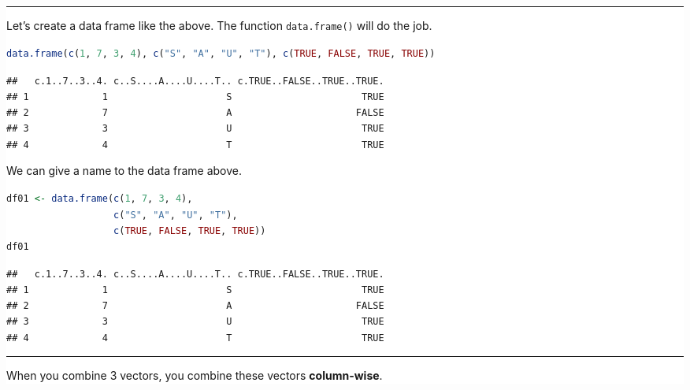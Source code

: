 ------------------------------------------------------------------------

Let’s create a data frame like the above. The function `data.frame()`
will do the job.

``` r
data.frame(c(1, 7, 3, 4), c("S", "A", "U", "T"), c(TRUE, FALSE, TRUE, TRUE))
```

    ##   c.1..7..3..4. c..S....A....U....T.. c.TRUE..FALSE..TRUE..TRUE.
    ## 1             1                     S                       TRUE
    ## 2             7                     A                      FALSE
    ## 3             3                     U                       TRUE
    ## 4             4                     T                       TRUE

We can give a name to the data frame above.

``` r
df01 <- data.frame(c(1, 7, 3, 4),
                   c("S", "A", "U", "T"),
                   c(TRUE, FALSE, TRUE, TRUE))
df01
```

    ##   c.1..7..3..4. c..S....A....U....T.. c.TRUE..FALSE..TRUE..TRUE.
    ## 1             1                     S                       TRUE
    ## 2             7                     A                      FALSE
    ## 3             3                     U                       TRUE
    ## 4             4                     T                       TRUE

------------------------------------------------------------------------

When you combine 3 vectors, you combine these vectors **column-wise**.
